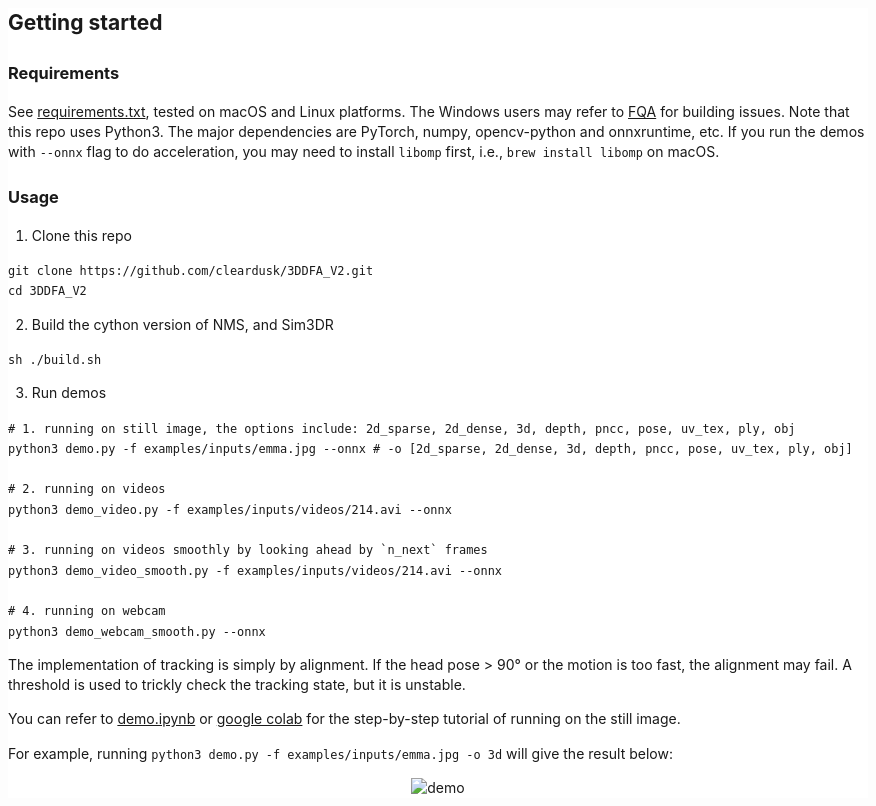 ## Getting started

### Requirements
See [requirements.txt](./requirements.txt), tested on macOS and Linux platforms. The Windows users may refer to [FQA](#FQA) for building issues. Note that this repo uses Python3. The major dependencies are PyTorch, numpy, opencv-python and onnxruntime, etc. If you run the demos with `--onnx` flag to do acceleration, you may need to install `libomp` first, i.e., `brew install libomp` on macOS.

### Usage

1. Clone this repo
   
```shell script
git clone https://github.com/cleardusk/3DDFA_V2.git
cd 3DDFA_V2
```

2. Build the cython version of NMS, and Sim3DR

```shell script
sh ./build.sh
```

3. Run demos

```shell script
# 1. running on still image, the options include: 2d_sparse, 2d_dense, 3d, depth, pncc, pose, uv_tex, ply, obj
python3 demo.py -f examples/inputs/emma.jpg --onnx # -o [2d_sparse, 2d_dense, 3d, depth, pncc, pose, uv_tex, ply, obj]

# 2. running on videos
python3 demo_video.py -f examples/inputs/videos/214.avi --onnx

# 3. running on videos smoothly by looking ahead by `n_next` frames
python3 demo_video_smooth.py -f examples/inputs/videos/214.avi --onnx

# 4. running on webcam
python3 demo_webcam_smooth.py --onnx
```

The implementation of tracking is simply by alignment. If the head pose > 90° or the motion is too fast, the alignment may fail. A threshold is used to trickly check the tracking state, but it is unstable.

You can refer to [demo.ipynb](./demo.ipynb) or [google colab](https://colab.research.google.com/drive/1OKciI0ETCpWdRjP-VOGpBulDJojYfgWv) for the step-by-step tutorial of running on the still image.

For example, running `python3 demo.py -f examples/inputs/emma.jpg -o 3d` will give the result below:

<p align="center">
  <img src="docs/images/emma_3d.jpg" alt="demo" width="640px">
</p>
